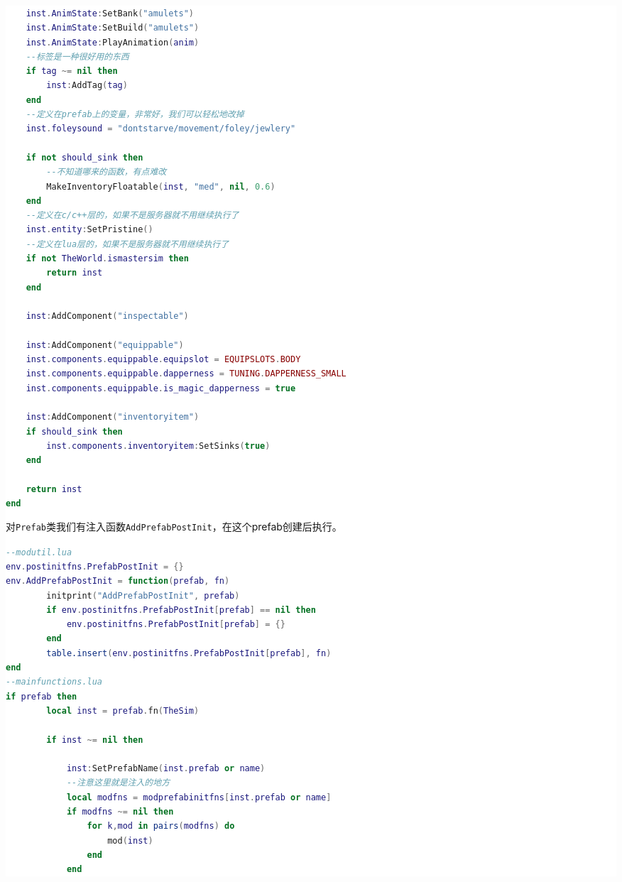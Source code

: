 ```lua
    inst.AnimState:SetBank("amulets")
    inst.AnimState:SetBuild("amulets")
    inst.AnimState:PlayAnimation(anim)
	--标签是一种很好用的东西
    if tag ~= nil then
        inst:AddTag(tag)
    end
	--定义在prefab上的变量，非常好，我们可以轻松地改掉
    inst.foleysound = "dontstarve/movement/foley/jewlery"

    if not should_sink then
        --不知道哪来的函数，有点难改
        MakeInventoryFloatable(inst, "med", nil, 0.6)
    end
	--定义在c/c++层的，如果不是服务器就不用继续执行了
    inst.entity:SetPristine()
	--定义在lua层的，如果不是服务器就不用继续执行了
    if not TheWorld.ismastersim then
        return inst
    end

    inst:AddComponent("inspectable")

    inst:AddComponent("equippable")
    inst.components.equippable.equipslot = EQUIPSLOTS.BODY
    inst.components.equippable.dapperness = TUNING.DAPPERNESS_SMALL
    inst.components.equippable.is_magic_dapperness = true

    inst:AddComponent("inventoryitem")
    if should_sink then
        inst.components.inventoryitem:SetSinks(true)
    end

    return inst
end
```

对`Prefab`类我们有注入函数`AddPrefabPostInit`，在这个prefab创建后执行。

```lua
--modutil.lua
env.postinitfns.PrefabPostInit = {}
env.AddPrefabPostInit = function(prefab, fn)
		initprint("AddPrefabPostInit", prefab)
		if env.postinitfns.PrefabPostInit[prefab] == nil then
			env.postinitfns.PrefabPostInit[prefab] = {}
		end
		table.insert(env.postinitfns.PrefabPostInit[prefab], fn)
end
--mainfunctions.lua
if prefab then
        local inst = prefab.fn(TheSim)

        if inst ~= nil then

            inst:SetPrefabName(inst.prefab or name)
	        --注意这里就是注入的地方
            local modfns = modprefabinitfns[inst.prefab or name]
            if modfns ~= nil then
                for k,mod in pairs(modfns) do
                    mod(inst)
                end
            end

```